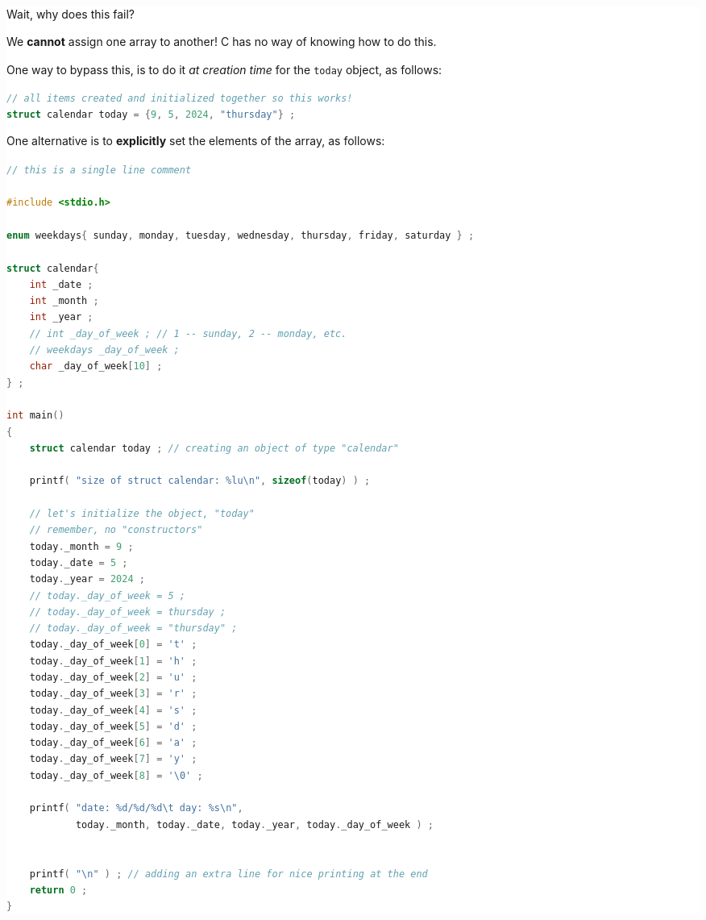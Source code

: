 Wait, why does this fail?

We **cannot** assign one array to another! C has no way of knowing how to do this.

One way to bypass this, is to do it _at creation time_ for the `today` object, as follows:

```C 
// all items created and initialized together so this works!
struct calendar today = {9, 5, 2024, "thursday"} ; 
```

One alternative is to **explicitly** set the elements of the array, as follows:

```c
// this is a single line comment

#include <stdio.h>

enum weekdays{ sunday, monday, tuesday, wednesday, thursday, friday, saturday } ;

struct calendar{
    int _date ;
    int _month ;
    int _year ;
    // int _day_of_week ; // 1 -- sunday, 2 -- monday, etc.
    // weekdays _day_of_week ;
    char _day_of_week[10] ;
} ;

int main()
{
    struct calendar today ; // creating an object of type "calendar"

    printf( "size of struct calendar: %lu\n", sizeof(today) ) ;

    // let's initialize the object, "today"
    // remember, no "constructors"
    today._month = 9 ;
    today._date = 5 ;
    today._year = 2024 ;
    // today._day_of_week = 5 ;
    // today._day_of_week = thursday ;
    // today._day_of_week = "thursday" ;
    today._day_of_week[0] = 't' ;
    today._day_of_week[1] = 'h' ;
    today._day_of_week[2] = 'u' ;
    today._day_of_week[3] = 'r' ;
    today._day_of_week[4] = 's' ;
    today._day_of_week[5] = 'd' ;
    today._day_of_week[6] = 'a' ;
    today._day_of_week[7] = 'y' ;
    today._day_of_week[8] = '\0' ;

    printf( "date: %d/%d/%d\t day: %s\n", 
            today._month, today._date, today._year, today._day_of_week ) ;

 
    printf( "\n" ) ; // adding an extra line for nice printing at the end
    return 0 ;
}
```
